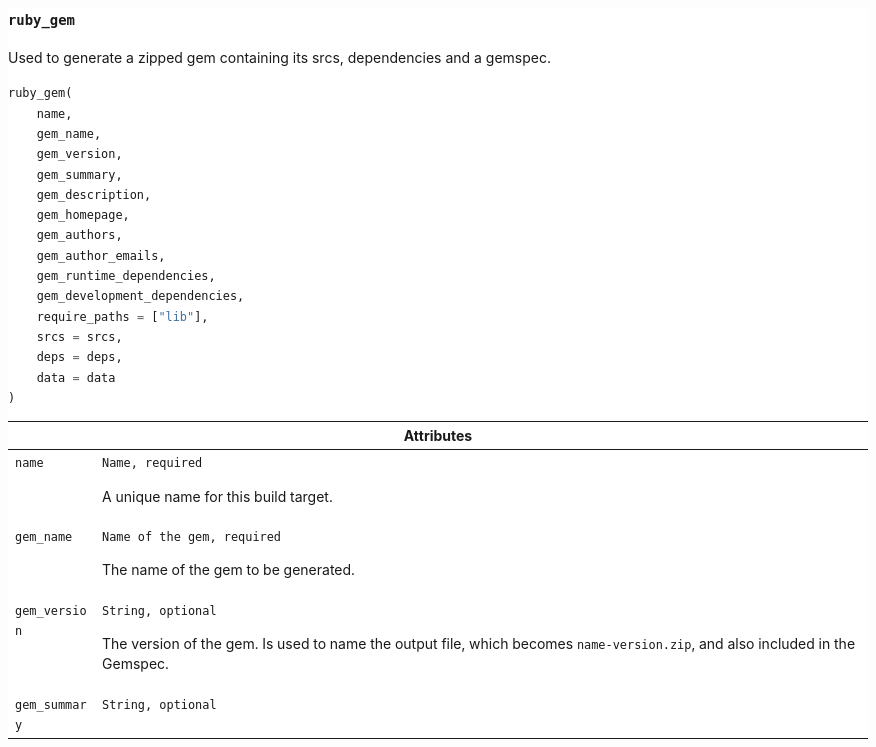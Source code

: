 
### `ruby_gem`

Used to generate a zipped gem containing its srcs, dependencies and a gemspec.

```python
ruby_gem(
    name,
    gem_name,
    gem_version,
    gem_summary,
    gem_description,
    gem_homepage,
    gem_authors,
    gem_author_emails,
    gem_runtime_dependencies,
    gem_development_dependencies,
    require_paths = ["lib"],
    srcs = srcs,
    deps = deps,
    data = data
)
```


<table class="table table-condensed table-bordered table-params">
  <colgroup>
    <col class="col-param" />
    <col class="param-description" />
  </colgroup>
  <thead>
    <tr>
      <th colspan="2">Attributes</th>
    </tr>
  </thead>
  <tbody>
    <tr>
      <td><code>name</code></td>
      <td>
        <code>Name, required</code>
        <p>A unique name for this build target.</p>
      </td>
    </tr>
    <tr>
      <td><code>gem_name</code></td>
      <td>
        <code>Name of the gem, required</code>
        <p>The name of the gem to be generated.</p>
      </td>
    </tr>
    <tr>
      <td><code>gem_version</code></td>
      <td>
        <code>String, optional</code>
        <p>
          The version of the gem. Is used to name the output file,
          which becomes <code>name-version.zip</code>, and also
          included in the Gemspec.
        </p>
      </td>
    </tr>
    <tr>
      <td><code>gem_summary</code></td>
      <td>
        <code>String, optional</code>